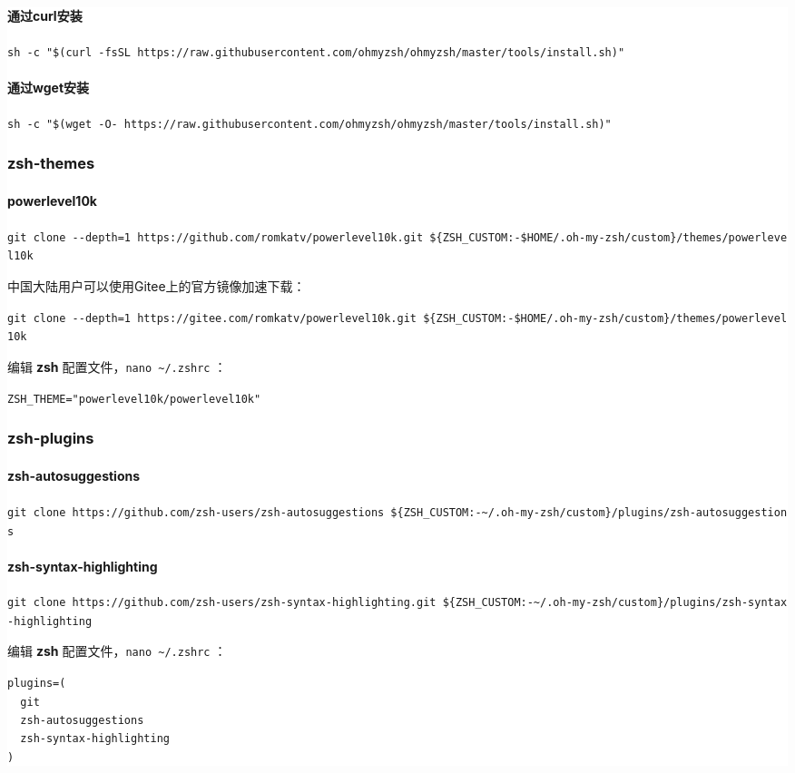 #### 通过curl安装

```shell
sh -c "$(curl -fsSL https://raw.githubusercontent.com/ohmyzsh/ohmyzsh/master/tools/install.sh)"
```

#### 通过wget安装

```shell
sh -c "$(wget -O- https://raw.githubusercontent.com/ohmyzsh/ohmyzsh/master/tools/install.sh)"
```

### zsh-themes

#### powerlevel10k

```shell
git clone --depth=1 https://github.com/romkatv/powerlevel10k.git ${ZSH_CUSTOM:-$HOME/.oh-my-zsh/custom}/themes/powerlevel10k
```

中国大陆用户可以使用Gitee上的官方镜像加速下载：

```shell
git clone --depth=1 https://gitee.com/romkatv/powerlevel10k.git ${ZSH_CUSTOM:-$HOME/.oh-my-zsh/custom}/themes/powerlevel10k
```

编辑 **zsh** 配置文件，`nano ~/.zshrc` ：

```
ZSH_THEME="powerlevel10k/powerlevel10k"
```

### zsh-plugins

#### zsh-autosuggestions

```shell
git clone https://github.com/zsh-users/zsh-autosuggestions ${ZSH_CUSTOM:-~/.oh-my-zsh/custom}/plugins/zsh-autosuggestions
```

#### zsh-syntax-highlighting

```shell
git clone https://github.com/zsh-users/zsh-syntax-highlighting.git ${ZSH_CUSTOM:-~/.oh-my-zsh/custom}/plugins/zsh-syntax-highlighting
```

编辑 **zsh** 配置文件，`nano ~/.zshrc` ：

```
plugins=(
  git
  zsh-autosuggestions
  zsh-syntax-highlighting
)
```
